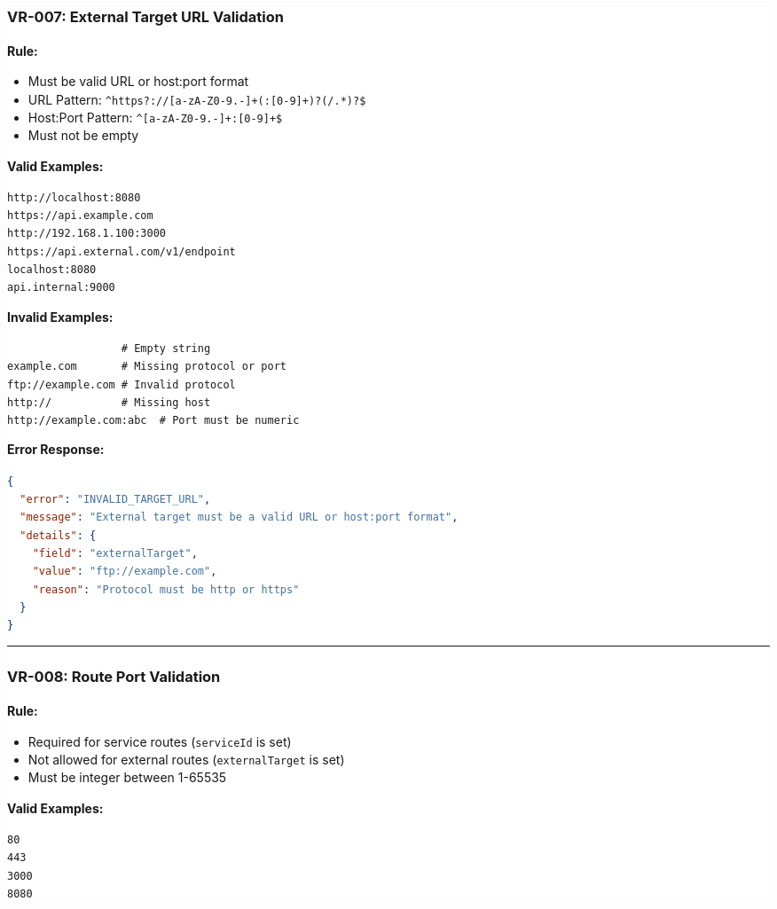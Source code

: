 
### VR-007: External Target URL Validation

**Rule:**
- Must be valid URL or host:port format
- URL Pattern: `^https?://[a-zA-Z0-9.-]+(:[0-9]+)?(/.*)?$`
- Host:Port Pattern: `^[a-zA-Z0-9.-]+:[0-9]+$`
- Must not be empty

**Valid Examples:**
```
http://localhost:8080
https://api.example.com
http://192.168.1.100:3000
https://api.external.com/v1/endpoint
localhost:8080
api.internal:9000
```

**Invalid Examples:**
```
                  # Empty string
example.com       # Missing protocol or port
ftp://example.com # Invalid protocol
http://           # Missing host
http://example.com:abc  # Port must be numeric
```

**Error Response:**
```json
{
  "error": "INVALID_TARGET_URL",
  "message": "External target must be a valid URL or host:port format",
  "details": {
    "field": "externalTarget",
    "value": "ftp://example.com",
    "reason": "Protocol must be http or https"
  }
}
```

---

### VR-008: Route Port Validation

**Rule:**
- Required for service routes (`serviceId` is set)
- Not allowed for external routes (`externalTarget` is set)
- Must be integer between 1-65535

**Valid Examples:**
```
80
443
3000
8080
```
